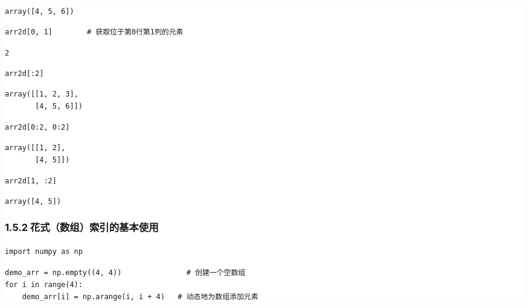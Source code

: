 ```
array([4, 5, 6])

```

```
arr2d[0, 1]        # 获取位于第0行第1列的元素

```

```
2

```

```
arr2d[:2]

```

```
array([[1, 2, 3],
       [4, 5, 6]])

```

```
arr2d[0:2, 0:2]

```

```
array([[1, 2],
       [4, 5]])

```

```
arr2d[1, :2]

```

```
array([4, 5])

```

### 1.5.2 花式（数组）索引的基本使用

```
import numpy as np

```

```
demo_arr = np.empty((4, 4))               # 创建一个空数组
for i in range(4):
    demo_arr[i] = np.arange(i, i + 4)   # 动态地为数组添加元素

```

